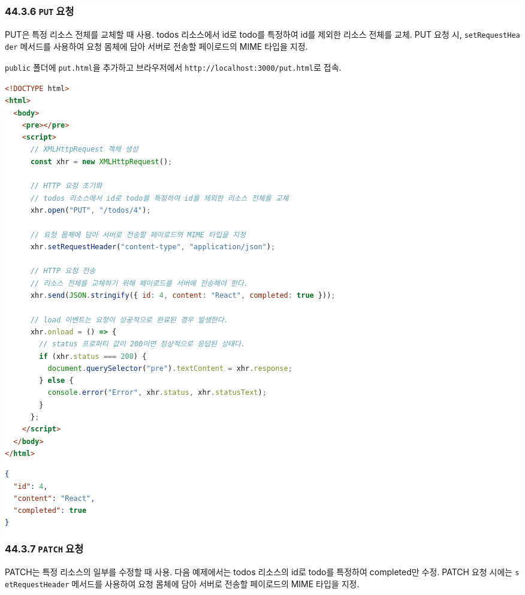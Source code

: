### 44.3.6 `PUT` 요청

PUT은 특정 리소스 전체를 교체할 때 사용. todos 리소스에서 id로 todo를 특정하여 id를 제외한 리소스 전체를 교체. PUT 요청 시, `setRequestHeader` 메서드를 사용하여 요청 몸체에 담아 서버로 전송할 페이로드의 MIME 타입을 지정.

`public` 폴더에 `put.html`을 추가하고 브라우저에서 `http://localhost:3000/put.html`로 접속.

```html
<!DOCTYPE html>
<html>
  <body>
    <pre></pre>
    <script>
      // XMLHttpRequest 객체 생성
      const xhr = new XMLHttpRequest();

      // HTTP 요청 초기화
      // todos 리소스에서 id로 todo를 특정하여 id를 제외한 리소스 전체를 교체
      xhr.open("PUT", "/todos/4");

      // 요청 몸체에 담아 서버로 전송할 페이로드의 MIME 타입을 지정
      xhr.setRequestHeader("content-type", "application/json");

      // HTTP 요청 전송
      // 리소스 전체를 교체하기 위해 페이로드를 서버에 전송해야 한다.
      xhr.send(JSON.stringify({ id: 4, content: "React", completed: true }));

      // load 이벤트는 요청이 성공적으로 완료된 경우 발생한다.
      xhr.onload = () => {
        // status 프로퍼티 값이 200이면 정상적으로 응답된 상태다.
        if (xhr.status === 200) {
          document.querySelector("pre").textContent = xhr.response;
        } else {
          console.error("Error", xhr.status, xhr.statusText);
        }
      };
    </script>
  </body>
</html>
```

```json
{
  "id": 4,
  "content": "React",
  "completed": true
}
```

### 44.3.7 `PATCH` 요청

PATCH는 특정 리소스의 일부를 수정할 때 사용. 다음 예제에서는 todos 리소스의 id로 todo를 특정하여 completed만 수정. PATCH 요청 시에는 `setRequestHeader` 메서드를 사용하여 요청 몸체에 담아 서버로 전송할 페이로드의 MIME 타입을 지정.
